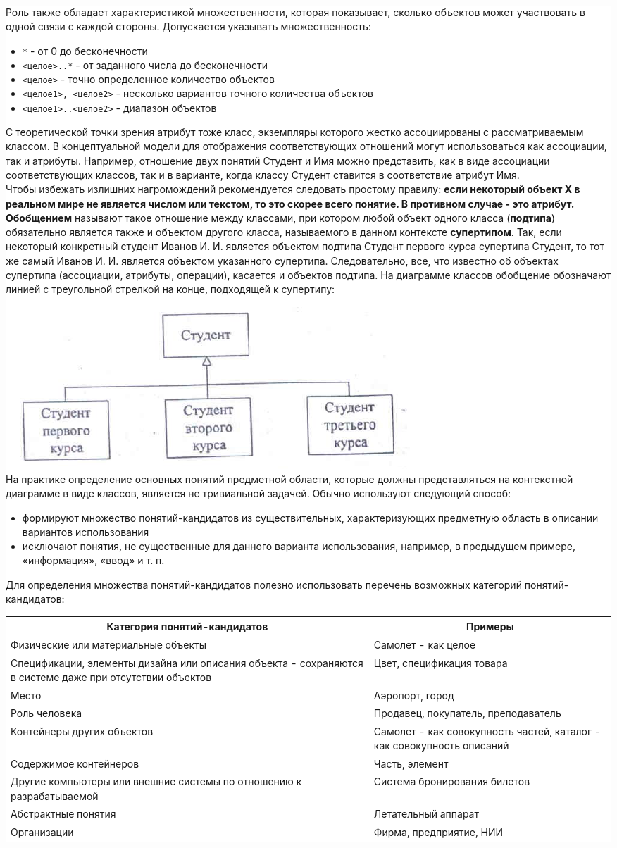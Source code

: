 Роль также обладает характеристикой множественности, которая показывает, сколько объектов может участвовать в одной связи с каждой стороны. Допускается указывать множественность:
* `*` - от 0 до бесконечности
* `<целое>..*` - от заданного числа до бесконечности
* `<целое>` - точно определенное количество объектов
* `<целое1>, <целое2>` - несколько вариантов точного количества объектов
* `<целое1>..<целое2>` - диапазон объектов
  
С теоретической точки зрения атрибут тоже класс, экземпляры которого жестко ассоциированы с рассматриваемым классом. В концептуальной модели для отображения соответствующих отношений могут использоваться как ассоциации, так и атрибуты. Например, отношение двух понятий Студент и Имя можно представить, как в виде ассоциации соответствующих классов, так и в варианте, когда классу Студент ставится в соответствие атрибут Имя.  
Чтобы избежать излишних нагромождений рекомендуется следовать простому правилу: **если некоторый объект X в реальном мире не является числом или текстом, то это скорее всего понятие. В противном случае - это атрибут.**  
**Обобщением** называют такое отношение между классами, при котором любой объект одного класса (**подтипа**) обязательно является также и объектом другого класса, называемого в данном контексте **супертипом**. Так, если некоторый конкретный студент Иванов И. И. является объектом подтипа Студент первого курса супертипа Студент, то тот же самый Иванов И. И. является объектом указанного супертипа. Следовательно, все, что известно об объектах супертипа (ассоциации, атрибуты, операции), касается и объектов подтипа. На диаграмме классов обобщение обозначают линией с треугольной стрелкой на конце, подходящей к супертипу:  
![Обозначение обобщения](../Pictures/03_06.%20Обозначение%20обобщения.png)  
На практике определение основных понятий предметной области, которые должны представляться на контекстной диаграмме в виде классов, является не тривиальной задачей. Обычно используют следующий способ:
- формируют множество понятий-кандидатов из существительных, характеризующих предметную область в описании вариантов использования
- исключают понятия, не существенные для данного варианта использования, например, в предыдущем примере, «информация», «ввод» и т. п.
  
Для определения множества понятий-кандидатов полезно использовать перечень возможных категорий понятий-кандидатов:  

| Категория понятий-кандидатов                                                                             | Примеры                                                                |
| -------------------------------------------------------------------------------------------------------- | ---------------------------------------------------------------------- |
| Физические или материальные объекты                                                                      | Самолет - как целое                                                    |
| Спецификации, элементы дизайна или описания объекта - сохраняются в системе даже при отсутствии объектов | Цвет, спецификация товара                                              |
| Место                                                                                                    | Аэропорт, город                                                        |
| Роль человека                                                                                            | Продавец, покупатель, преподаватель                                    |
| Контейнеры других объектов                                                                               | Самолет - как совокупность частей, каталог - как совокупность описаний |
| Содержимое контейнеров                                                                                   | Часть, элемент                                                         |
| Другие компьютеры или внешние системы по отношению к разрабатываемой                                     | Система бронирования билетов                                           |
| Абстрактные понятия                                                                                      | Летательный аппарат                                                    |
| Организации                                                                                              | Фирма, предприятие, НИИ                                                |